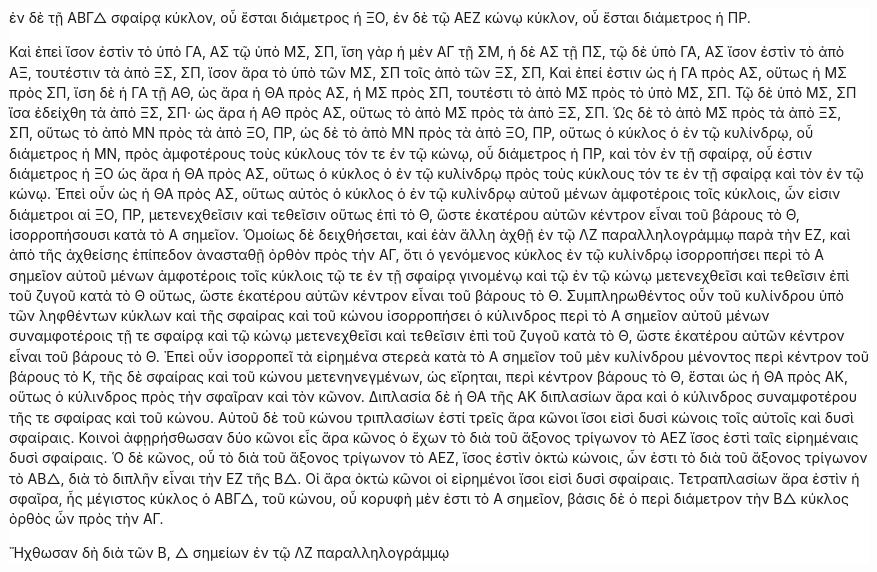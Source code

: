 <pb n="90"/>
ἐν δὲ τῇ ΑΒΓ&#9651; <add cause="omitted">σφαίρᾳ</add> κύκλον, οὗ ἔσται διάμετρος
ἡ ΞΟ, ἐν δὲ τῷ ΑΕΖ κώνῳ κύκλον, οὗ ἔσται διάμετρος ἡ
ΠΡ.</p>
<p>Καὶ ἐπεὶ ἴσον ἐστὶν τὸ ὑπὸ ΓΑ, ΑΣ τῷ ὑπὸ ΜΣ, ΣΠ,
<lb n="5"/> ἴση γὰρ ἡ μὲν ΑΓ τῇ ΣΜ, ἡ δὲ ΑΣ τῇ ΠΣ, τῷ δὲ ὑπὸ ΓΑ,
ΑΣ ἴσον ἐστὶν τὸ ἀπὸ ΑΞ, τουτέστιν τὰ ἀπὸ ΞΣ, ΣΠ,
ἴσον ἄρα τὸ ὑπὸ τῶν ΜΣ, ΣΠ τοῖς ἀπὸ τῶν ΞΣ, ΣΠ, Καὶ
ἐπεί ἐστιν ὡς ἡ ΓΑ πρὸς ΑΣ, οὕτως ἡ ΜΣ πρὸς ΣΠ, ἴση
δὲ ἡ ΓΑ τῇ ΑΘ, ὡς ἄρα ἡ ΘΑ πρὸς ΑΣ, ἡ ΜΣ πρὸς ΣΠ,
<lb n="10"/> τουτέστι τὸ ἀπὸ ΜΣ πρὸς τὸ ὑπὸ ΜΣ, ΣΠ. Τῷ δὲ ὑπὸ ΜΣ,
ΣΠ ἴσα ἐδείχθη τὰ ἀπὸ ΞΣ, ΣΠ· ὡς ἄρα ἡ ΑΘ πρὸς ΑΣ,
οὕτως τὸ ἀπὸ ΜΣ πρὸς τὰ ἀπὸ ΞΣ, ΣΠ. Ὡς δὲ τὸ ἀπὸ
ΜΣ πρὸς τὰ ἀπὸ ΞΣ, ΣΠ, οὕτως τὸ ἀπὸ ΜΝ πρὸς τὰ ἀπὸ
ΞΟ, ΠΡ, ὡς δὲ τὸ ἀπὸ ΜΝ πρὸς τὰ ἀπὸ ΞΟ, ΠΡ, οὕτως
<lb n="15"/> ὁ κύκλος ὁ ἐν τῷ κυλίνδρῳ, οὗ διάμετρος ἡ ΜΝ, πρὸς
<add cause="omitted">ἀμφοτέρους τοὺς κύκλους τόν τε ἐν τῷ κώνῳ, οὗ διάμετρος
ἡ ΠΡ,</add> καὶ τὸν ἐν τῇ σφαίρᾳ, οὗ ἐστιν διάμετρος ἡ
ΞΟ ὡς ἄρα ἡ ΘΑ πρὸς ΑΣ, οὕτως ὁ κύκλος ὁ ἐν τῷ
κυλίνδρῳ πρὸς τοὺς κύκλους τόν τε ἐν τῇ σφαίρᾳ καὶ
<lb n="20"/> τὸν ἐν τῷ κώνῳ. Ἐπεὶ οὖν ὡς ἡ ΘΑ πρὸς ΑΣ, οὕτως
αὐτὸς ὁ κύκλος ὁ ἐν τῷ κυλίνδρῳ αὐτοῦ μένων ἀμφοτέροις
τοῖς κύκλοις, ὧν εἰσιν διάμετροι αἱ ΞΟ, ΠΡ, μετενεχθεῖσιν
καὶ τεθεῖσιν οὕτως ἐπὶ τὸ Θ, ὥστε ἑκατέρου αὐτῶν κέντρον
εἶναι τοῦ βάρους τὸ Θ, ἰσορροπήσουσι κατὰ τὸ Α σημεῖον.
<lb n="25"/> Ὁμοίως δὲ δειχθήσεται, καὶ ἐὰν ἄλλη ἀχθῇ ἐν τῷ ΛΖ
παραλληλογράμμῳ παρὰ τὴν ΕΖ, καὶ ἀπὸ τῆς ἀχθείσης
ἐπίπεδον ἀνασταθῇ ὀρθὸν πρὸς τὴν ΑΓ, ὅτι ὁ γενόμενος
κύκλος ἐν τῷ κυλίνδρῳ ἰσορροπήσει περὶ τὸ Α σημεῖον

<pb n="91"/>
αὐτοῦ μένων ἀμφοτέροις τοῖς κύκλοις τῷ τε ἐν τῇ σφαίρᾳ
γινομένῳ καὶ τῷ ἐν τῷ κώνῳ μετενεχθεῖσι καὶ τεθεῖσιν
ἐπὶ τοῦ ζυγοῦ κατὰ τὸ Θ οὕτως, ὥστε ἑκατέρου αὐτῶν
κέντρον εἶναι τοῦ βάρους τὸ Θ. Συμπληρωθέντος οὖν
<lb n="5"/> τοῦ κυλίνδρου ὑπὸ τῶν ληφθέντων κύκλων καὶ τῆς
σφαίρας καὶ τοῦ κώνου ἰσορροπήσει ὁ κύλινδρος περὶ τὸ
Α σημεῖον αὐτοῦ μένων συναμφοτέροις τῇ τε σφαίρᾳ
καὶ τῷ κώνῳ μετενεχθεῖσι καὶ τεθεῖσιν ἐπὶ τοῦ ζυγοῦ
κατὰ τὸ Θ, ὥστε ἑκατέρου αὐτῶν κέντρον εἶναι τοῦ βάρους
<lb n="10"/> τὸ Θ. Ἐπεὶ οὖν ἰσορροπεῖ τὰ εἰρημένα στερεὰ κατὰ τὸ
Α σημεῖον τοῦ μὲν κυλίνδρου μένοντος περὶ κέντρον τοῦ
βάρους τὸ Κ, τῆς δὲ σφαίρας καὶ τοῦ κώνου μετενηνεγμένων,
ὡς εἴρηται, περὶ κέντρον βάρους τὸ Θ, ἔσται ὡς ἡ
ΘΑ πρὸς ΑΚ, οὕτως ὁ κύλινδρος πρὸς τὴν σφαῖραν καὶ
<lb n="15"/> τὸν κῶνον. Διπλασία δὲ ἡ ΘΑ τῆς ΑΚ διπλασίων ἄρα
καὶ ὁ κύλινδρος συναμφοτέρου τῆς τε σφαίρας καὶ τοῦ
κώνου. Αὐτοῦ δὲ τοῦ κώνου τριπλασίων ἐστί τρεῖς
ἄρα κῶνοι ἴσοι εἰσὶ δυσὶ κώνοις τοῖς αὐτοῖς καὶ δυσὶ
σφαίραις. Κοινοὶ ἀφῃρήσθωσαν δύο κῶνοι εἷς ἄρα κῶνος
<lb n="20"/> ὁ ἔχων τὸ διὰ τοῦ ἄξονος τρίγωνον τὸ ΑΕΖ ἴσος ἐστὶ
ταῖς εἰρημέναις δυσὶ σφαίραις. Ὁ δὲ κῶνος, οὗ τὸ διὰ
τοῦ ἄξονος τρίγωνον τὸ ΑΕΖ, ἴσος ἐστὶν ὀκτὼ κώνοις,
ὧν ἐστι τὸ διὰ τοῦ ἄξονος τρίγωνον τὸ ΑΒ&#9651;, διὰ τὸ
διπλῆν εἶναι τὴν ΕΖ τῆς Β&#9651;. Οἱ ἄρα ὀκτὼ κῶνοι οἱ εἰρημένοι
<lb n="25"/> ἴσοι εἰσὶ δυσὶ σφαίραις. Τετραπλασίων ἄρα ἐστὶν ἡ
σφαῖρα, ἧς μέγιστος κύκλος ὁ ΑΒΓ&#9651;, τοῦ κώνου, οὗ
κορυφὴ μὲν ἐστι τὸ Α σημεῖον, βάσις δὲ ὁ περὶ διάμετρον
τὴν Β&#9651; κύκλος ὀρθὸς ὧν πρὸς τὴν ΑΓ.</p>
<p>Ἤχθωσαν δὴ διὰ τῶν Β, &#9651; σημείων ἐν τῷ ΛΖ παραλληλογράμμῳ
